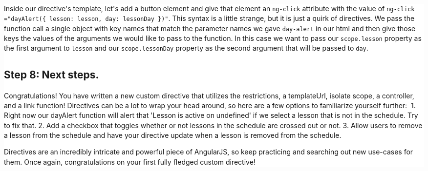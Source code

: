 Inside our directive's template, let's add a button element and give that element an `ng-click` attribute with the value of `ng-click="dayAlert({ lesson: lesson, day: lessonDay })"`. This syntax is a little strange, but it is just a quirk of directives. We pass the function call a single object with key names that match the parameter names we gave `day-alert` in our html and then give those keys the values of the arguments we would like to pass to the function. In this case we want to pass our `scope.lesson` property as the first argument to `lesson` and our `scope.lessonDay` property as the second argument that will be passed to `day`.

## Step 8: Next steps.
Congratulations! You have written a new custom directive that utilizes the restrictions, a templateUrl, isolate scope, a controller, and a link function! Directives can be a lot to wrap your head around, so here are a few options to familiarize yourself further:
​
	1. Right now our dayAlert function will alert that 'Lesson is active on undefined' if we select a lesson that is not in the schedule. Try to fix that.
	2. Add a checkbox that toggles whether or not lessons in the schedule are crossed out or not.
	3. Allow users to remove a lesson from the schedule and have your directive update when a lesson is removed from the schedule.

Directives are an incredibly intricate and powerful piece of AngularJS, so keep practicing and searching out new use-cases for them. Once again, congratulations on your first fully fledged custom directive!